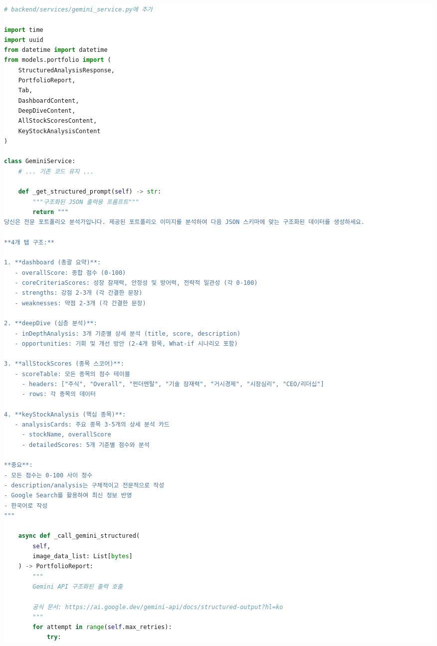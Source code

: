 ```python
# backend/services/gemini_service.py에 추가

import time
import uuid
from datetime import datetime
from models.portfolio import (
    StructuredAnalysisResponse, 
    PortfolioReport,
    Tab,
    DashboardContent,
    DeepDiveContent,
    AllStockScoresContent,
    KeyStockAnalysisContent
)

class GeminiService:
    # ... 기존 코드 유지 ...
    
    def _get_structured_prompt(self) -> str:
        """구조화된 JSON 출력용 프롬프트"""
        return """
당신은 전문 포트폴리오 분석가입니다. 제공된 포트폴리오 이미지를 분석하여 다음 JSON 스키마에 맞는 구조화된 데이터를 생성하세요.

**4개 탭 구조:**

1. **dashboard (총괄 요약)**:
   - overallScore: 종합 점수 (0-100)
   - coreCriteriaScores: 성장 잠재력, 안정성 및 방어력, 전략적 일관성 (각 0-100)
   - strengths: 강점 2-3개 (각 간결한 문장)
   - weaknesses: 약점 2-3개 (각 간결한 문장)

2. **deepDive (심층 분석)**:
   - inDepthAnalysis: 3개 기준별 상세 분석 (title, score, description)
   - opportunities: 기회 및 개선 방안 (2-4개 항목, What-if 시나리오 포함)

3. **allStockScores (종목 스코어)**:
   - scoreTable: 모든 종목의 점수 테이블
     - headers: ["주식", "Overall", "펀더멘탈", "기술 잠재력", "거시경제", "시장심리", "CEO/리더십"]
     - rows: 각 종목의 데이터

4. **keyStockAnalysis (핵심 종목)**:
   - analysisCards: 주요 종목 3-5개의 상세 분석 카드
     - stockName, overallScore
     - detailedScores: 5개 기준별 점수와 분석

**중요**: 
- 모든 점수는 0-100 사이 정수
- description/analysis는 구체적이고 전문적으로 작성
- Google Search를 활용하여 최신 정보 반영
- 한국어로 작성
"""
    
    async def _call_gemini_structured(
        self, 
        image_data_list: List[bytes]
    ) -> PortfolioReport:
        """
        Gemini API 구조화된 출력 호출
        
        공식 문서: https://ai.google.dev/gemini-api/docs/structured-output?hl=ko
        """
        for attempt in range(self.max_retries):
            try:
```